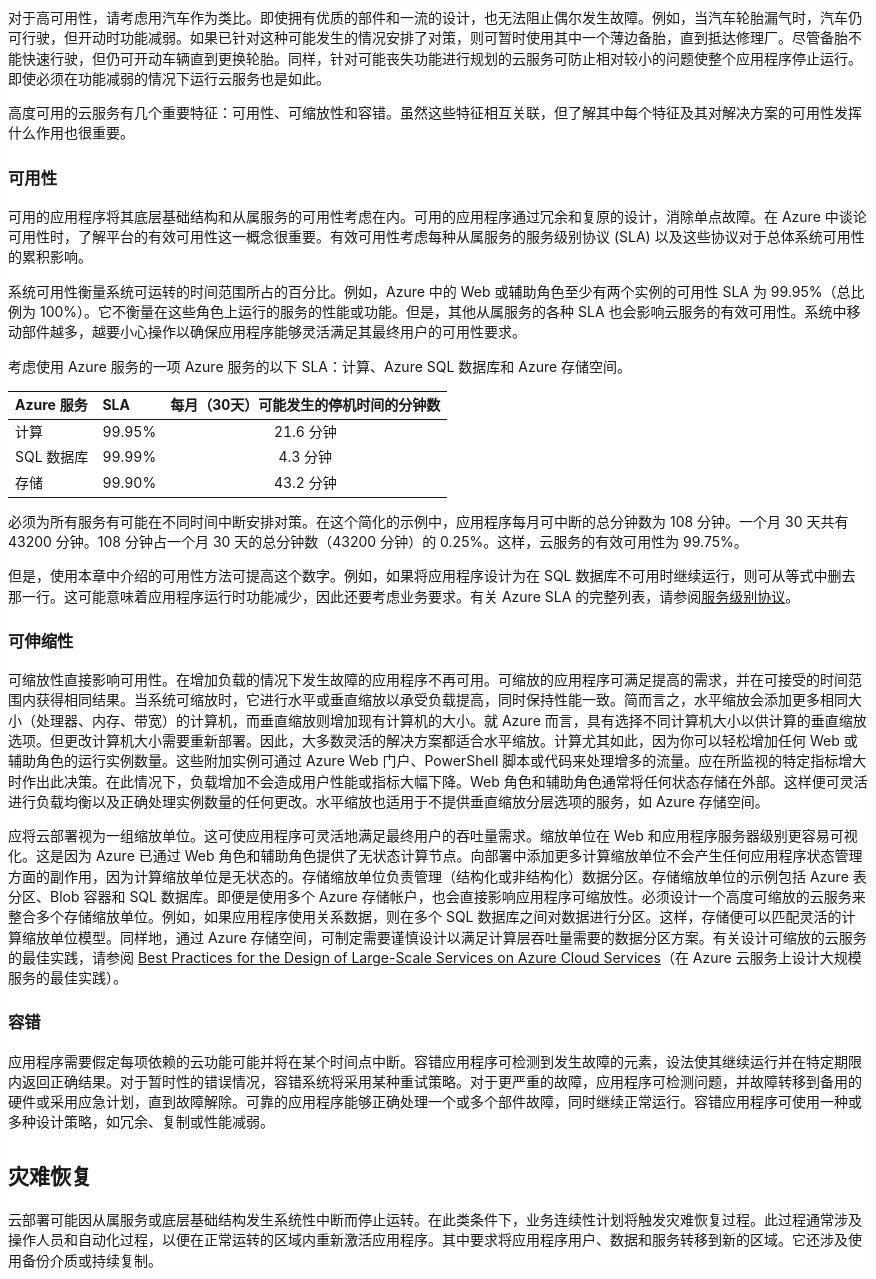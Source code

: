 对于高可用性，请考虑用汽车作为类比。即使拥有优质的部件和一流的设计，也无法阻止偶尔发生故障。例如，当汽车轮胎漏气时，汽车仍可行驶，但开动时功能减弱。如果已针对这种可能发生的情况安排了对策，则可暂时使用其中一个薄边备胎，直到抵达修理厂。尽管备胎不能快速行驶，但仍可开动车辆直到更换轮胎。同样，针对可能丧失功能进行规划的云服务可防止相对较小的问题使整个应用程序停止运行。即使必须在功能减弱的情况下运行云服务也是如此。

高度可用的云服务有几个重要特征：可用性、可缩放性和容错。虽然这些特征相互关联，但了解其中每个特征及其对解决方案的可用性发挥什么作用也很重要。

### 可用性

可用的应用程序将其底层基础结构和从属服务的可用性考虑在内。可用的应用程序通过冗余和复原的设计，消除单点故障。在 Azure 中谈论可用性时，了解平台的有效可用性这一概念很重要。有效可用性考虑每种从属服务的服务级别协议 (SLA) 以及这些协议对于总体系统可用性的累积影响。

系统可用性衡量系统可运转的时间范围所占的百分比。例如，Azure 中的 Web 或辅助角色至少有两个实例的可用性 SLA 为 99.95%（总比例为 100%）。它不衡量在这些角色上运行的服务的性能或功能。但是，其他从属服务的各种 SLA 也会影响云服务的有效可用性。系统中移动部件越多，越要小心操作以确保应用程序能够灵活满足其最终用户的可用性要求。

考虑使用 Azure 服务的一项 Azure 服务的以下 SLA：计算、Azure SQL 数据库和 Azure 存储空间。

|Azure 服务|SLA |每月（30天）可能发生的停机时间的分钟数|
|:------------|:-----|:----------------------------------------:|
|计算 |99\.95%|21\.6 分钟 |
|SQL 数据库 |99\.99%|4\.3 分钟 |
|存储 |99\.90%|43\.2 分钟 |

必须为所有服务有可能在不同时间中断安排对策。在这个简化的示例中，应用程序每月可中断的总分钟数为 108 分钟。一个月 30 天共有 43200 分钟。108 分钟占一个月 30 天的总分钟数（43200 分钟）的 0.25%。这样，云服务的有效可用性为 99.75%。

但是，使用本章中介绍的可用性方法可提高这个数字。例如，如果将应用程序设计为在 SQL 数据库不可用时继续运行，则可从等式中删去那一行。这可能意味着应用程序运行时功能减少，因此还要考虑业务要求。有关 Azure SLA 的完整列表，请参阅[服务级别协议](https://www.azure.cn/support/legal/sla/)。

### 可伸缩性

可缩放性直接影响可用性。在增加负载的情况下发生故障的应用程序不再可用。可缩放的应用程序可满足提高的需求，并在可接受的时间范围内获得相同结果。当系统可缩放时，它进行水平或垂直缩放以承受负载提高，同时保持性能一致。简而言之，水平缩放会添加更多相同大小（处理器、内存、带宽）的计算机，而垂直缩放则增加现有计算机的大小。就 Azure 而言，具有选择不同计算机大小以供计算的垂直缩放选项。但更改计算机大小需要重新部署。因此，大多数灵活的解决方案都适合水平缩放。计算尤其如此，因为你可以轻松增加任何 Web 或辅助角色的运行实例数量。这些附加实例可通过 Azure Web 门户、PowerShell 脚本或代码来处理增多的流量。应在所监视的特定指标增大时作出此决策。在此情况下，负载增加不会造成用户性能或指标大幅下降。Web 角色和辅助角色通常将任何状态存储在外部。这样便可灵活进行负载均衡以及正确处理实例数量的任何更改。水平缩放也适用于不提供垂直缩放分层选项的服务，如 Azure 存储空间。

应将云部署视为一组缩放单位。这可使应用程序可灵活地满足最终用户的吞吐量需求。缩放单位在 Web 和应用程序服务器级别更容易可视化。这是因为 Azure 已通过 Web 角色和辅助角色提供了无状态计算节点。向部署中添加更多计算缩放单位不会产生任何应用程序状态管理方面的副作用，因为计算缩放单位是无状态的。存储缩放单位负责管理（结构化或非结构化）数据分区。存储缩放单位的示例包括 Azure 表分区、Blob 容器和 SQL 数据库。即便是使用多个 Azure 存储帐户，也会直接影响应用程序可缩放性。必须设计一个高度可缩放的云服务来整合多个存储缩放单位。例如，如果应用程序使用关系数据，则在多个 SQL 数据库之间对数据进行分区。这样，存储便可以匹配灵活的计算缩放单位模型。同样地，通过 Azure 存储空间，可制定需要谨慎设计以满足计算层吞吐量需要的数据分区方案。有关设计可缩放的云服务的最佳实践，请参阅 [Best Practices for the Design of Large-Scale Services on Azure Cloud Services](https://azure.microsoft.com/blog/best-practices-for-designing-large-scale-services-on-windows-azure/)（在 Azure 云服务上设计大规模服务的最佳实践）。

### 容错

应用程序需要假定每项依赖的云功能可能并将在某个时间点中断。容错应用程序可检测到发生故障的元素，设法使其继续运行并在特定期限内返回正确结果。对于暂时性的错误情况，容错系统将采用某种重试策略。对于更严重的故障，应用程序可检测问题，并故障转移到备用的硬件或采用应急计划，直到故障解除。可靠的应用程序能够正确处理一个或多个部件故障，同时继续正常运行。容错应用程序可使用一种或多种设计策略，如冗余、复制或性能减弱。

## 灾难恢复

云部署可能因从属服务或底层基础结构发生系统性中断而停止运转。在此类条件下，业务连续性计划将触发灾难恢复过程。此过程通常涉及操作人员和自动化过程，以便在正常运转的区域内重新激活应用程序。其中要求将应用程序用户、数据和服务转移到新的区域。它还涉及使用备份介质或持续复制。
